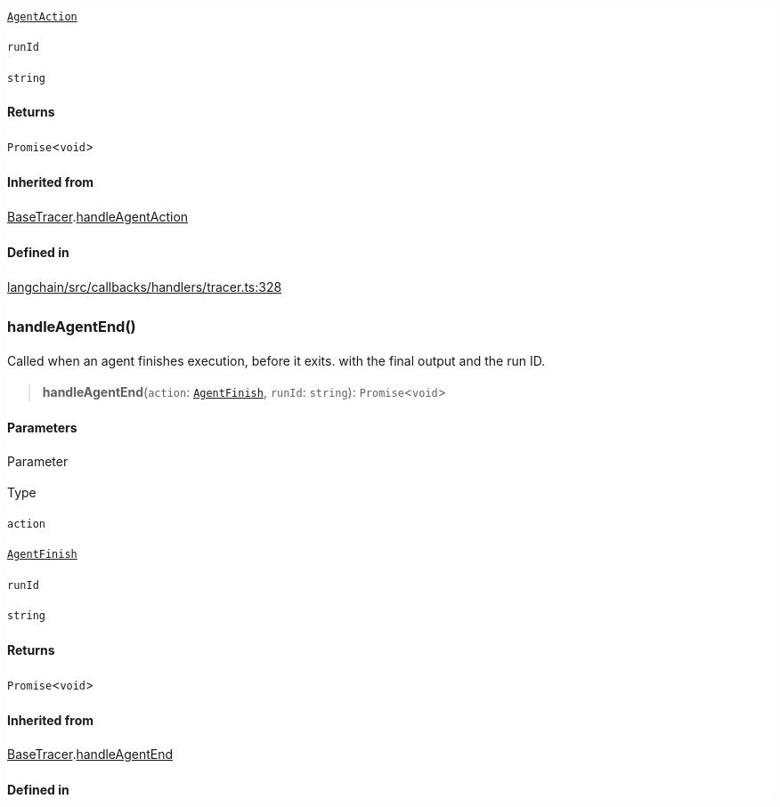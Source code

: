 [`AgentAction`](/docs/api/schema/types/AgentAction)

`runId`

`string`

#### Returns[​](#returns-6 "Direct link to Returns")

`Promise`<`void`\>

#### Inherited from[​](#inherited-from-17 "Direct link to Inherited from")

[BaseTracer](/docs/api/callbacks/classes/BaseTracer).[handleAgentAction](/docs/api/callbacks/classes/BaseTracer#handleagentaction)

#### Defined in[​](#defined-in-22 "Direct link to Defined in")

[langchain/src/callbacks/handlers/tracer.ts:328](https://github.com/hwchase17/langchainjs/blob/46e1734/langchain/src/callbacks/handlers/tracer.ts#L328)

### handleAgentEnd()[​](#handleagentend "Direct link to handleAgentEnd()")

Called when an agent finishes execution, before it exits. with the final output and the run ID.

> **handleAgentEnd**(`action`: [`AgentFinish`](/docs/api/schema/types/AgentFinish), `runId`: `string`): `Promise`<`void`\>

#### Parameters[​](#parameters-1 "Direct link to Parameters")

Parameter

Type

`action`

[`AgentFinish`](/docs/api/schema/types/AgentFinish)

`runId`

`string`

#### Returns[​](#returns-7 "Direct link to Returns")

`Promise`<`void`\>

#### Inherited from[​](#inherited-from-18 "Direct link to Inherited from")

[BaseTracer](/docs/api/callbacks/classes/BaseTracer).[handleAgentEnd](/docs/api/callbacks/classes/BaseTracer#handleagentend)

#### Defined in[​](#defined-in-23 "Direct link to Defined in")
